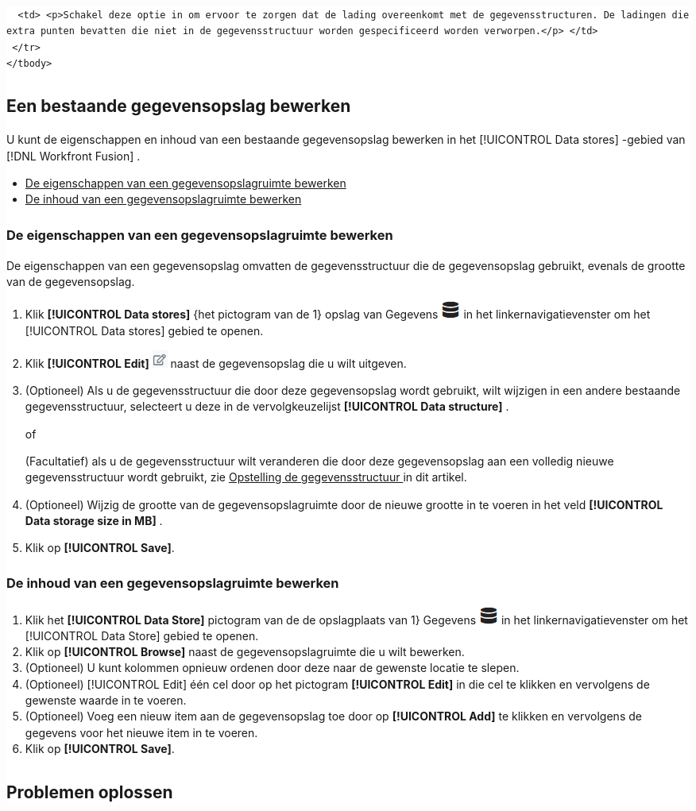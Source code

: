       <td> <p>Schakel deze optie in om ervoor te zorgen dat de lading overeenkomt met de gegevensstructuren. De ladingen die extra punten bevatten die niet in de gegevensstructuur worden gespecificeerd worden verworpen.</p> </td> 
     </tr> 
    </tbody> 
   </table>

## Een bestaande gegevensopslag bewerken

U kunt de eigenschappen en inhoud van een bestaande gegevensopslag bewerken in het [!UICONTROL Data stores] -gebied van [!DNL Workfront Fusion] .

* [De eigenschappen van een gegevensopslagruimte bewerken](#edit-the-properties-of-a-data-store)
* [De inhoud van een gegevensopslagruimte bewerken](#edit-the-contents-of-a-data-store)

### De eigenschappen van een gegevensopslagruimte bewerken

De eigenschappen van een gegevensopslag omvatten de gegevensstructuur die de gegevensopslag gebruikt, evenals de grootte van de gegevensopslag.

1. Klik **[!UICONTROL Data stores]** {het pictogram van de 1} opslag van Gegevens ![&#128279;](assets/data-store-icon.png) in het linkernavigatievenster om het [!UICONTROL Data stores] gebied te openen.
1. Klik **[!UICONTROL Edit]** ![ uitgeeft gegevensopslag ](assets/data-store-edit.png) naast de gegevensopslag die u wilt uitgeven.
1. (Optioneel) Als u de gegevensstructuur die door deze gegevensopslag wordt gebruikt, wilt wijzigen in een andere bestaande gegevensstructuur, selecteert u deze in de vervolgkeuzelijst **[!UICONTROL Data structure]** .

   of

   (Facultatief) als u de gegevensstructuur wilt veranderen die door deze gegevensopslag aan een volledig nieuwe gegevensstructuur wordt gebruikt, zie [ Opstelling de gegevensstructuur ](#set-up-the-data-structure) in dit artikel.

1. (Optioneel) Wijzig de grootte van de gegevensopslagruimte door de nieuwe grootte in te voeren in het veld **[!UICONTROL Data storage size in MB]** .
1. Klik op **[!UICONTROL Save]**.

### De inhoud van een gegevensopslagruimte bewerken

1. Klik het **[!UICONTROL Data Store]** pictogram van de de opslagplaats van 1&rbrace; Gegevens ![&#128279;](assets/data-store-icon.png) in het linkernavigatievenster om het [!UICONTROL Data Store] gebied te openen.
1. Klik op **[!UICONTROL Browse]** naast de gegevensopslagruimte die u wilt bewerken.
1. (Optioneel) U kunt kolommen opnieuw ordenen door deze naar de gewenste locatie te slepen.
1. (Optioneel) [!UICONTROL Edit] één cel door op het pictogram **[!UICONTROL Edit]** in die cel te klikken en vervolgens de gewenste waarde in te voeren.
1. (Optioneel) Voeg een nieuw item aan de gegevensopslag toe door op **[!UICONTROL Add]** te klikken en vervolgens de gegevens voor het nieuwe item in te voeren.
1. Klik op **[!UICONTROL Save]**.

## Problemen oplossen
